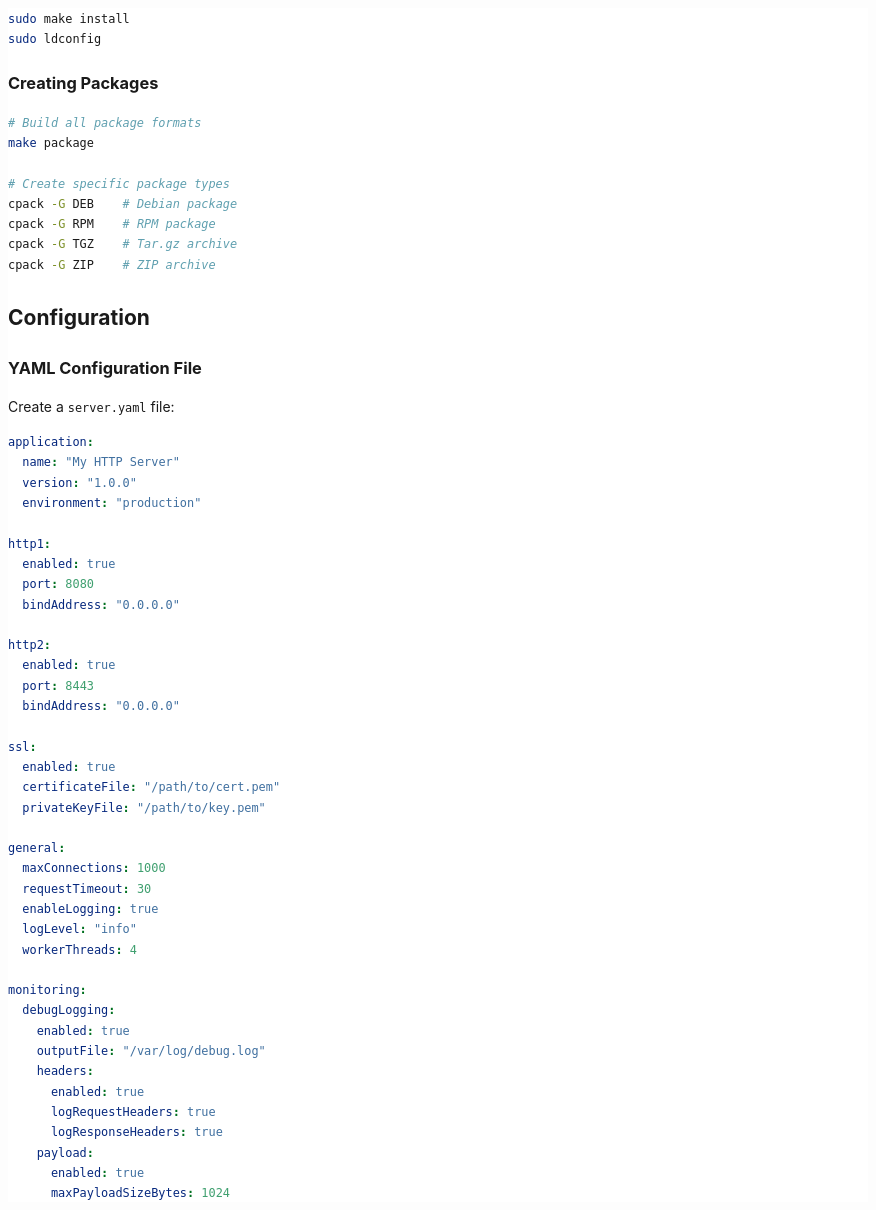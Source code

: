 ```bash
sudo make install
sudo ldconfig
```

### Creating Packages

```bash
# Build all package formats
make package

# Create specific package types
cpack -G DEB    # Debian package
cpack -G RPM    # RPM package  
cpack -G TGZ    # Tar.gz archive
cpack -G ZIP    # ZIP archive
```

## Configuration

### YAML Configuration File

Create a `server.yaml` file:

```yaml
application:
  name: "My HTTP Server"
  version: "1.0.0"
  environment: "production"

http1:
  enabled: true
  port: 8080
  bindAddress: "0.0.0.0"

http2:
  enabled: true
  port: 8443
  bindAddress: "0.0.0.0"

ssl:
  enabled: true
  certificateFile: "/path/to/cert.pem"
  privateKeyFile: "/path/to/key.pem"

general:
  maxConnections: 1000
  requestTimeout: 30
  enableLogging: true
  logLevel: "info"
  workerThreads: 4

monitoring:
  debugLogging:
    enabled: true
    outputFile: "/var/log/debug.log"
    headers:
      enabled: true
      logRequestHeaders: true
      logResponseHeaders: true
    payload:
      enabled: true
      maxPayloadSizeBytes: 1024
```
